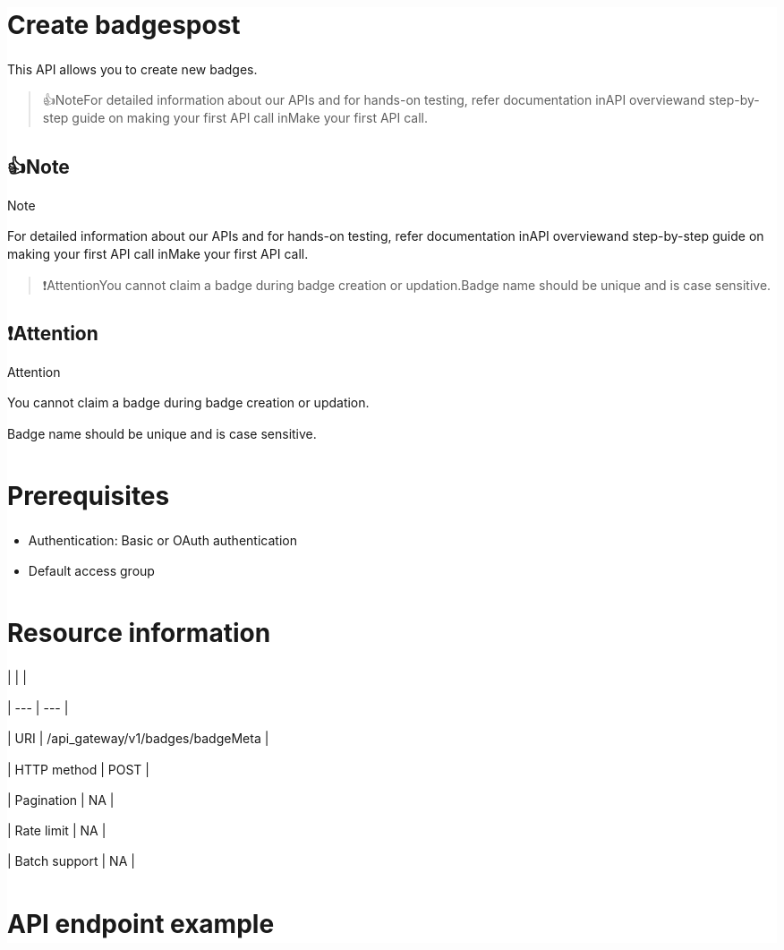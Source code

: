 # Create badgespost

This API allows you to create new badges.

> 👍NoteFor detailed information about our APIs and for hands-on testing, refer documentation inAPI overviewand  step-by-step guide on making your first API call inMake your first API call.

## 👍Note

Note

For detailed information about our APIs and for hands-on testing, refer documentation inAPI overviewand  step-by-step guide on making your first API call inMake your first API call.

> ❗️AttentionYou cannot claim a badge during badge creation or updation.Badge name should be unique and is case sensitive.

## ❗️Attention

Attention

You cannot claim a badge during badge creation or updation.

Badge name should be unique and is case sensitive.

# Prerequisites

- Authentication: Basic or OAuth authentication

- Default access group

# Resource information

|  |  |

| --- | --- |

| URI | /api_gateway/v1/badges/badgeMeta |

| HTTP method | POST |

| Pagination | NA |

| Rate limit | NA |

| Batch support | NA |



# API endpoint example
